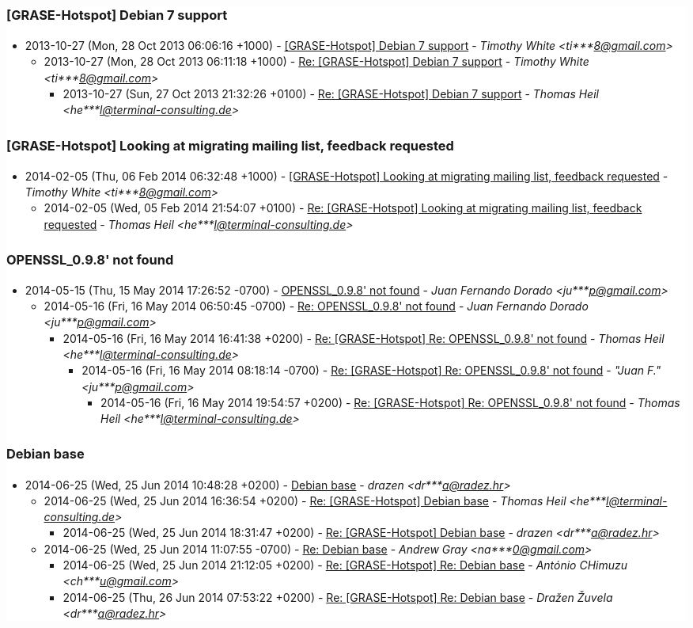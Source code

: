 ### [GRASE-Hotspot] Debian 7 support
+ 2013-10-27 (Mon, 28 Oct 2013 06:06:16 +1000) - [[GRASE-Hotspot] Debian 7 support](/archive/2013/10/30809d6fe6df555c4433dc29be6361b5daef8509311bd1cc838ec1e4784b2fc7) - _Timothy White \<ti***8@gmail.com\>_
  + 2013-10-27 (Mon, 28 Oct 2013 06:11:18 +1000) - [Re: [GRASE-Hotspot] Debian 7 support](/archive/2013/10/fe55d893059672dda06d27e1bc79052a7309a594b358d165b749bff3d820ce74) - _Timothy White \<ti***8@gmail.com\>_
    + 2013-10-27 (Sun, 27 Oct 2013 21:32:26 +0100) - [Re: [GRASE-Hotspot] Debian 7 support](/archive/2013/10/9b0bc93b03caf0c5c1abcb9862a1db69d44c307aa21b4d8d5401d3fc1f1aa2c8) - _Thomas Heil \<he***l@terminal-consulting.de\>_

### [GRASE-Hotspot] Looking at migrating mailing list,	feedback requested
+ 2014-02-05 (Thu, 06 Feb 2014 06:32:48 +1000) - [[GRASE-Hotspot] Looking at migrating mailing list,	feedback requested](/archive/2014/02/7fc4e8e25fc3ce32d0326ac36b604b434b12c560d0054c78f1b7604c2c2093d4) - _Timothy White \<ti***8@gmail.com\>_
  + 2014-02-05 (Wed, 05 Feb 2014 21:54:07 +0100) - [Re: [GRASE-Hotspot] Looking at migrating mailing list,	feedback requested](/archive/2014/02/8f5dd73ee0d3b76bdf06fd0db032dc931aab62750ae262ea7e9a6391756f25ea) - _Thomas Heil \<he***l@terminal-consulting.de\>_

### OPENSSL_0.9.8' not found
+ 2014-05-15 (Thu, 15 May 2014 17:26:52 -0700) - [OPENSSL_0.9.8' not found](/archive/2014/05/9d3f1ee927618d2968d6ea64d92ac67e0a74bd24556fd5c04c6e0d224629dc08) - _Juan Fernando Dorado \<ju***p@gmail.com\>_
  + 2014-05-16 (Fri, 16 May 2014 06:50:45 -0700) - [Re: OPENSSL_0.9.8' not found](/archive/2014/05/a53b3ea440854b5ac8fec20090f0063f5e93b969a08bd7f47b9d1000080f7587) - _Juan Fernando Dorado \<ju***p@gmail.com\>_
    + 2014-05-16 (Fri, 16 May 2014 16:41:38 +0200) - [Re: [GRASE-Hotspot] Re: OPENSSL_0.9.8' not found](/archive/2014/05/89c3fc1e35397d3272141228d5962f08d549dabc28f50f1a69959298b0c80c0b) - _Thomas Heil \<he***l@terminal-consulting.de\>_
      + 2014-05-16 (Fri, 16 May 2014 08:18:14 -0700) - [Re: [GRASE-Hotspot] Re: OPENSSL_0.9.8' not found](/archive/2014/05/af336475115db2ce177f85f571ba2f288836678f13fddc281a8e7a962d10b5b0) - _"Juan F." \<ju***p@gmail.com\>_
        + 2014-05-16 (Fri, 16 May 2014 19:54:57 +0200) - [Re: [GRASE-Hotspot] Re: OPENSSL_0.9.8' not found](/archive/2014/05/233964aa0b30e417953cd7205f4b71b0cede44214fc5daee33200b35bbe54aee) - _Thomas Heil \<he***l@terminal-consulting.de\>_

### Debian base
+ 2014-06-25 (Wed, 25 Jun 2014 10:48:28 +0200) - [Debian base](/archive/2014/06/727654dd0a7483ffb7d92d8244fc799a369771fdc330187f5dd0b9a4a2c28d54) - _drazen \<dr***a@radez.hr\>_
  + 2014-06-25 (Wed, 25 Jun 2014 16:36:54 +0200) - [Re: [GRASE-Hotspot] Debian base](/archive/2014/06/bf42a8bafba8475ceb64cca3add51633f6e1f8c71f98b529dcda2ba6d1a7cfce) - _Thomas Heil \<he***l@terminal-consulting.de\>_
    + 2014-06-25 (Wed, 25 Jun 2014 18:31:47 +0200) - [Re: [GRASE-Hotspot] Debian base](/archive/2014/06/ec4acb8eef0abd099418d9f237e6a3c7b3aa1526a92bcf038efcdca7f77c7eec) - _drazen \<dr***a@radez.hr\>_
  + 2014-06-25 (Wed, 25 Jun 2014 11:07:55 -0700) - [Re: Debian base](/archive/2014/06/c728523572efdec43135080909ddde4ed93aa44070b57807bc91b126373e4d6a) - _Andrew Gray \<na***0@gmail.com\>_
    + 2014-06-25 (Wed, 25 Jun 2014 21:12:05 +0200) - [Re: [GRASE-Hotspot] Re: Debian base](/archive/2014/06/70ae8e1ba9bc1c7e886bb25053ba5b05db4aaf08f90d4caf58a1a918b13ebcc7) - _António CHimuzu \<ch***u@gmail.com\>_
    + 2014-06-25 (Thu, 26 Jun 2014 07:53:22 +0200) - [Re: [GRASE-Hotspot] Re: Debian base](/archive/2014/06/c0d6e7b6c839ed185a2e85fa32961926e7a276f41344d8dd2512ef7595df63d0) - _Dražen Žuvela \<dr***a@radez.hr\>_
